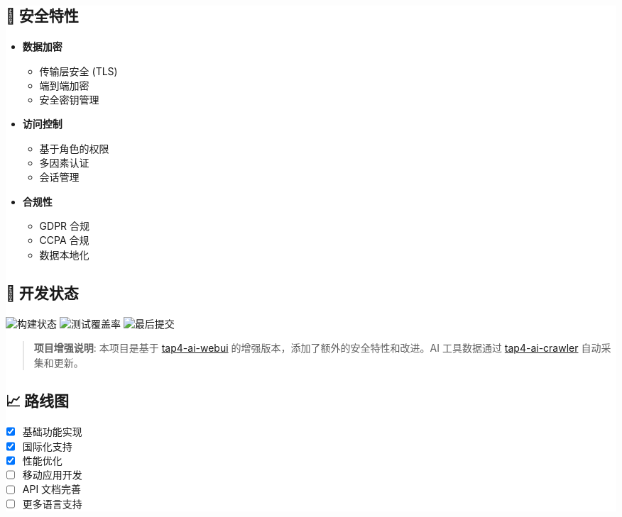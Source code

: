 ## 🔐 安全特性

- **数据加密**
  - 传输层安全 (TLS)
  - 端到端加密
  - 安全密钥管理

- **访问控制**
  - 基于角色的权限
  - 多因素认证
  - 会话管理

- **合规性**
  - GDPR 合规
  - CCPA 合规
  - 数据本地化

## 🚦 开发状态

![构建状态](https://img.shields.io/github/workflow/status/taielab/AISafeNavigator/CI?style=for-the-badge)
![测试覆盖率](https://img.shields.io/codecov/c/github/taielab/AISafeNavigator?style=for-the-badge)
![最后提交](https://img.shields.io/github/last-commit/taielab/AISafeNavigator?style=for-the-badge)

> **项目增强说明**: 本项目是基于 [tap4-ai-webui](https://github.com/6677-ai/tap4-ai-webui) 的增强版本，添加了额外的安全特性和改进。AI 工具数据通过 [tap4-ai-crawler](https://github.com/6677-ai/tap4-ai-crawler) 自动采集和更新。

## 📈 路线图

- [x] 基础功能实现
- [x] 国际化支持
- [x] 性能优化
- [ ] 移动应用开发
- [ ] API 文档完善
- [ ] 更多语言支持
